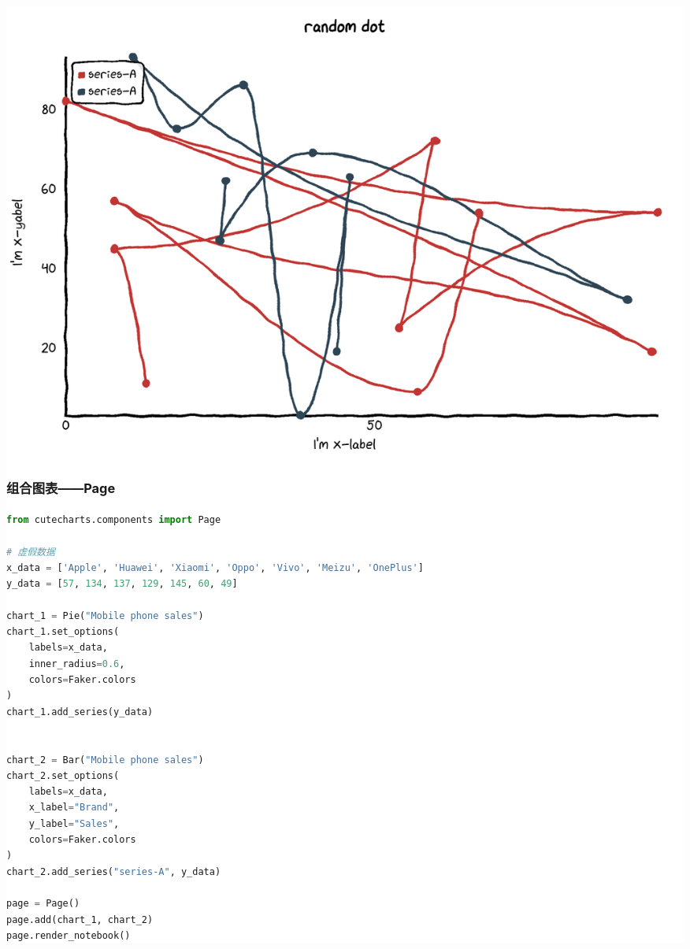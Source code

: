 ![image.png](./img/1641091925610-3bd541fd-a3c5-4202-aabb-fe3371e69a6d.png)
<a name="Jsb4e"></a>
### 组合图表——Page
```python
from cutecharts.components import Page

# 虚假数据
x_data = ['Apple', 'Huawei', 'Xiaomi', 'Oppo', 'Vivo', 'Meizu', 'OnePlus']
y_data = [57, 134, 137, 129, 145, 60, 49]

chart_1 = Pie("Mobile phone sales")
chart_1.set_options(
    labels=x_data,
    inner_radius=0.6,
    colors=Faker.colors
)
chart_1.add_series(y_data)


chart_2 = Bar("Mobile phone sales")
chart_2.set_options(
    labels=x_data,
    x_label="Brand",
    y_label="Sales",
    colors=Faker.colors
)
chart_2.add_series("series-A", y_data)

page = Page()
page.add(chart_1, chart_2)
page.render_notebook()
```